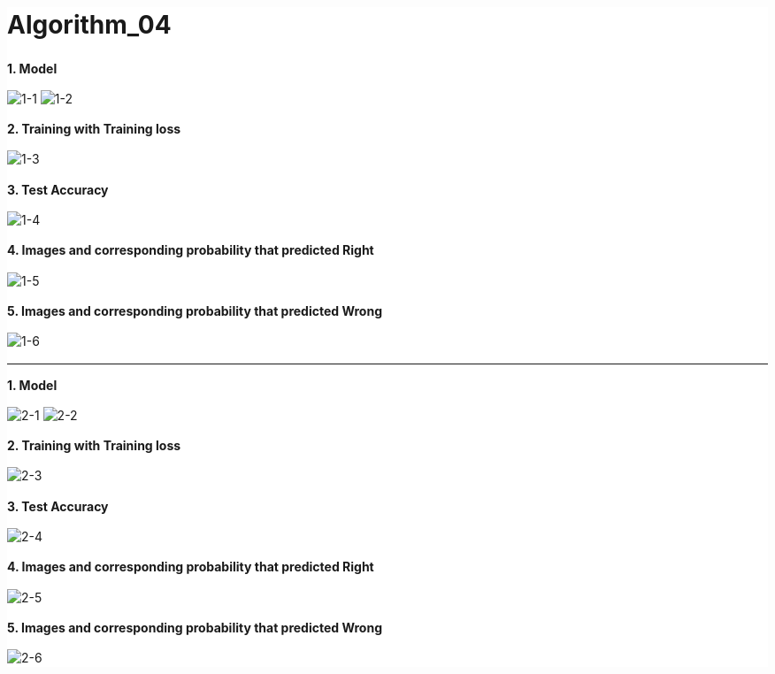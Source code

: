 # Algorithm_04



**1. Model**

<img width="441" alt="1-1" src="https://user-images.githubusercontent.com/46440730/82419017-c3ed7300-9ab8-11ea-836f-c50cb8c06f9b.PNG">
<img width="574" alt="1-2" src="https://user-images.githubusercontent.com/46440730/82419049-d071cb80-9ab8-11ea-9fcf-bb004fd91ace.PNG">


**2. Training with Training loss**

<img width="550" alt="1-3" src="https://user-images.githubusercontent.com/46440730/82419062-d5367f80-9ab8-11ea-9c4a-528b87c538f3.PNG">


**3. Test Accuracy**

<img width="440" alt="1-4" src="https://user-images.githubusercontent.com/46440730/82419073-d8317000-9ab8-11ea-9654-025b594ddd31.PNG">


**4. Images and corresponding probability that predicted Right**

![1-5](https://user-images.githubusercontent.com/46440730/82419092-dc5d8d80-9ab8-11ea-88d5-6fd593b8b954.png)


**5. Images and corresponding probability that predicted Wrong**

![1-6](https://user-images.githubusercontent.com/46440730/82419110-dff11480-9ab8-11ea-9627-1093f5b6355c.png)


*****

**1. Model**

<img width="435" alt="2-1" src="https://user-images.githubusercontent.com/46440730/82419124-e41d3200-9ab8-11ea-88fb-26d140265589.PNG">
<img width="572" alt="2-2" src="https://user-images.githubusercontent.com/46440730/82419143-ebdcd680-9ab8-11ea-987c-466d85e788cb.PNG">


**2. Training with Training loss**

<img width="547" alt="2-3" src="https://user-images.githubusercontent.com/46440730/82419150-ef705d80-9ab8-11ea-9f5b-5061ab607453.PNG">


**3. Test Accuracy**

<img width="431" alt="2-4" src="https://user-images.githubusercontent.com/46440730/82419159-f303e480-9ab8-11ea-9a10-d02d81d24f60.PNG">


**4. Images and corresponding probability that predicted Right**

![2-5](https://user-images.githubusercontent.com/46440730/82419168-f6976b80-9ab8-11ea-8d60-eb4608d15d23.png)


**5. Images and corresponding probability that predicted Wrong**

![2-6](https://user-images.githubusercontent.com/46440730/82419177-fa2af280-9ab8-11ea-872e-5a70b9826a18.png)
